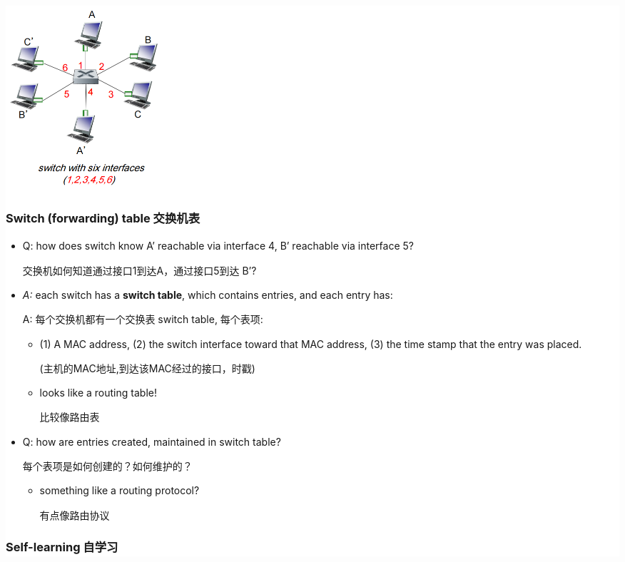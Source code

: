 <img src="imgs/week11/img1.png" style="zoom:50%;" />

### Switch (forwarding) table 交换机表

- Q: how does switch know A’ reachable via interface 4, B’ reachable via interface 5?

  交换机如何知道通过接口1到达A，通过接口5到达 B’?

- *A:* each switch has a **switch table**, which contains entries, and each entry has:

  A: 每个交换机都有一个交换表 switch table, 每个表项:

  - (1) A MAC address, (2) the switch interface toward that MAC address, (3) the time stamp that the entry was placed.

    (主机的MAC地址,到达该MAC经过的接口，时戳)

  - looks like a routing table!

    比较像路由表

- Q: how are entries created, maintained in switch table? 

  每个表项是如何创建的？如何维护的？

  - something like a routing protocol?

    有点像路由协议

### Self-learning 自学习
